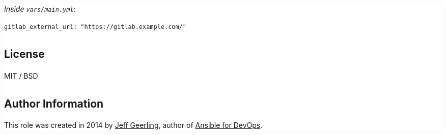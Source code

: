 *Inside `vars/main.yml`*:

    gitlab_external_url: "https://gitlab.example.com/"

## License

MIT / BSD

## Author Information

This role was created in 2014 by [Jeff Geerling](http://jeffgeerling.com/), author of [Ansible for DevOps](http://ansiblefordevops.com/).

